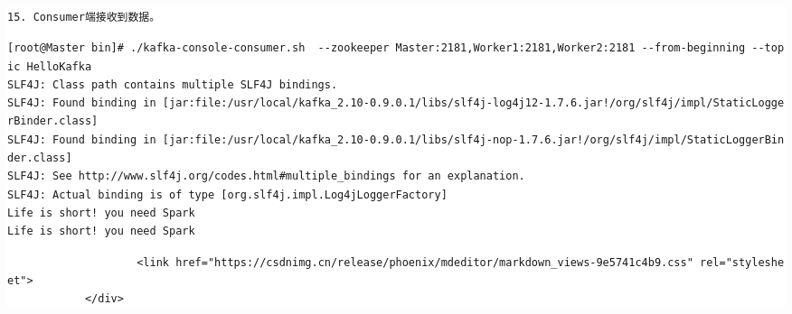 <pre><code>15. Consumer端接收到数据。
</code></pre>



<pre class="prettyprint"><code class=" hljs avrasm">[root@Master bin]<span class="hljs-preprocessor"># ./kafka-console-consumer.sh  --zookeeper Master:2181,Worker1:2181,Worker2:2181 --from-beginning --topic HelloKafka</span>
<span class="hljs-label">SLF4J:</span> Class path contains multiple SLF4J bindings.
<span class="hljs-label">SLF4J:</span> Found binding <span class="hljs-keyword">in</span> [jar:file:/usr/local/kafka_2<span class="hljs-number">.10</span>-<span class="hljs-number">0.9</span><span class="hljs-number">.0</span><span class="hljs-number">.1</span>/libs/slf4j-log4j12-<span class="hljs-number">1.7</span><span class="hljs-number">.6</span><span class="hljs-preprocessor">.jar</span>!/org/slf4j/impl/StaticLoggerBinder<span class="hljs-preprocessor">.class</span>]
<span class="hljs-label">SLF4J:</span> Found binding <span class="hljs-keyword">in</span> [jar:file:/usr/local/kafka_2<span class="hljs-number">.10</span>-<span class="hljs-number">0.9</span><span class="hljs-number">.0</span><span class="hljs-number">.1</span>/libs/slf4j-<span class="hljs-keyword">nop</span>-<span class="hljs-number">1.7</span><span class="hljs-number">.6</span><span class="hljs-preprocessor">.jar</span>!/org/slf4j/impl/StaticLoggerBinder<span class="hljs-preprocessor">.class</span>]
<span class="hljs-label">SLF4J:</span> See http://www<span class="hljs-preprocessor">.slf</span>4j<span class="hljs-preprocessor">.org</span>/codes<span class="hljs-preprocessor">.html</span><span class="hljs-preprocessor">#multiple_bindings for an explanation.</span>
<span class="hljs-label">SLF4J:</span> Actual binding is of type [org<span class="hljs-preprocessor">.slf</span>4j<span class="hljs-preprocessor">.impl</span><span class="hljs-preprocessor">.Log</span>4jLoggerFactory]
Life is short! you need Spark
Life is short! you need Spark
</code></pre>            </div>
						<link href="https://csdnimg.cn/release/phoenix/mdeditor/markdown_views-9e5741c4b9.css" rel="stylesheet">
                </div>
